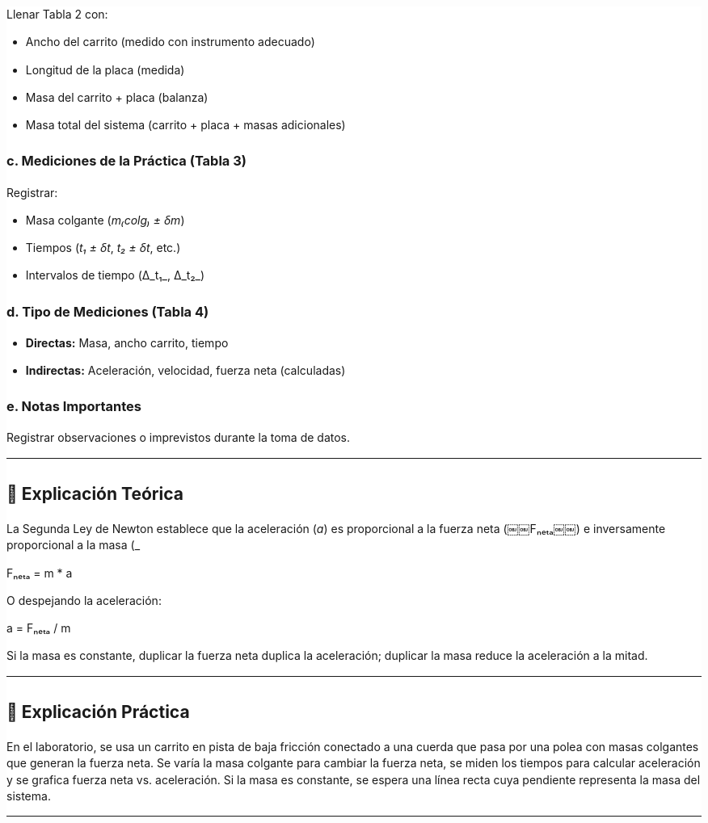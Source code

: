 Llenar Tabla 2 con:

- Ancho del carrito (medido con instrumento adecuado)
    
- Longitud de la placa (medida)
    
- Masa del carrito + placa (balanza)
    
- Masa total del sistema (carrito + placa + masas adicionales)
    

### c. Mediciones de la Práctica (Tabla 3)

Registrar:

- Masa colgante (_m₍colg₎ ± δm_)
    
- Tiempos (_t₁ ± δt_, _t₂ ± δt_, etc.)
    
- Intervalos de tiempo (Δ_t₁_, Δ_t₂_)
    

### d. Tipo de Mediciones (Tabla 4)

- **Directas:** Masa, ancho carrito, tiempo
    
- **Indirectas:** Aceleración, velocidad, fuerza neta (calculadas)
    

### e. Notas Importantes

Registrar observaciones o imprevistos durante la toma de datos.

---

## 📖 Explicación Teórica

La Segunda Ley de Newton establece que la aceleración (_a_) es proporcional a la fuerza neta (￼￼Fₙₑₜₐ￼￼) e inversamente proporcional a la masa (_

Fₙₑₜₐ = m * a  

O despejando la aceleración:

a = Fₙₑₜₐ / m

Si la masa es constante, duplicar la fuerza neta duplica la aceleración; duplicar la masa reduce la aceleración a la mitad.

---

## 🔬 Explicación Práctica

En el laboratorio, se usa un carrito en pista de baja fricción conectado a una cuerda que pasa por una polea con masas colgantes que generan la fuerza neta. Se varía la masa colgante para cambiar la fuerza neta, se miden los tiempos para calcular aceleración y se grafica fuerza neta vs. aceleración. Si la masa es constante, se espera una línea recta cuya pendiente representa la masa del sistema.

---
